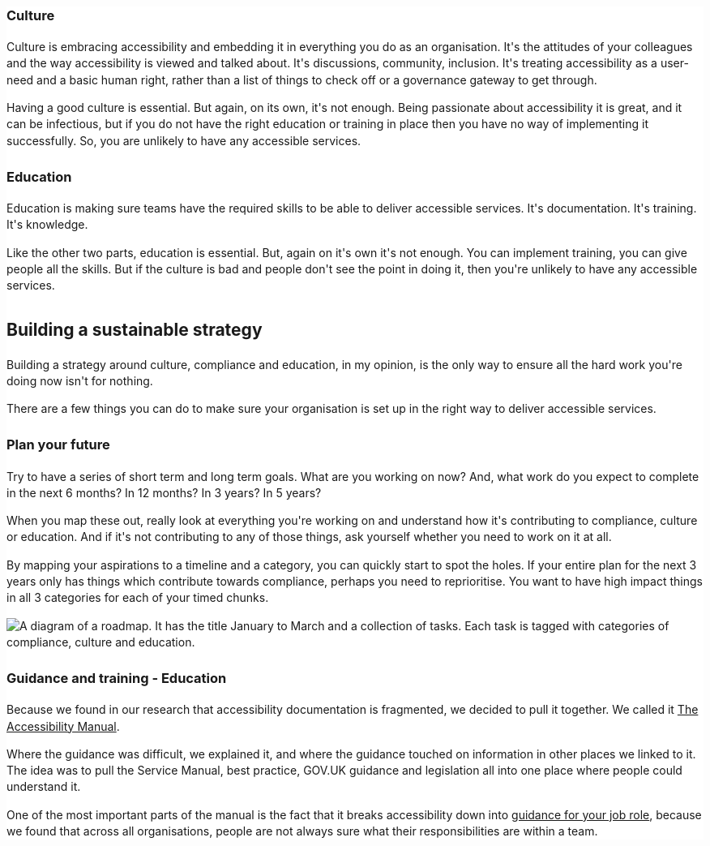 ### Culture
Culture is embracing accessibility and embedding it in everything you do as an organisation. It's the attitudes of your colleagues and the way accessibility is viewed and talked about. It's discussions, community, inclusion. It's treating accessibility as a user-need and a basic human right, rather than a list of things to check off or a governance gateway to get through.

Having a good culture is essential. But again, on its own, it's not enough. Being passionate about accessibility it is great, and it can be infectious, but if you do not have the right education or training in place then you have no way of implementing it successfully. So, you are unlikely to have any accessible services.

### Education
Education is making sure teams have the required skills to be able to deliver accessible services. It's documentation. It's training. It's knowledge.

Like the other two parts, education is essential. But, again on it's own it's not enough. You can implement training, you can give people all the skills. But if the culture is bad and people don't see the point in doing it, then you're unlikely to have any accessible services.

## Building a sustainable strategy
Building a strategy around culture, compliance and education, in my opinion, is the only way to ensure all the hard work you're doing now isn't for nothing. 

There are a few things you can do to make sure your organisation is set up in the right way to deliver accessible services.

### Plan your future
Try to have a series of short term and long term goals. What are you working on now? And, what work do you expect to complete in the next 6 months? In 12 months? In 3 years? In 5 years?

When you map these out, really look at everything you're working on and understand how it's contributing to compliance, culture or education. And if it's not contributing to any of those things, ask yourself whether you need to work on it at all.

By mapping your aspirations to a timeline and a category, you can quickly start to spot the holes. If your entire plan for the next 3 years only has things which contribute towards compliance, perhaps you need to reprioritise. You want to have high impact things in all 3 categories for each of your timed chunks.

![A diagram of a roadmap. It has the title January to March and a collection of tasks. Each task is tagged with categories of compliance, culture and education.]({{imgPath}}/a11y-strategy-roadmap.webp)


### Guidance and training - Education
Because we found in our research that accessibility documentation is fragmented, we decided to pull it together. We called it [The Accessibility Manual](https://accessibility-manual.dwp.gov.uk/).

Where the guidance was difficult, we explained it, and where the guidance touched on information in other places we linked to it. The idea was to pull the Service Manual, best practice, GOV.UK guidance and legislation  all into one place where people could understand it.

One of the most important parts of the manual is the fact that it breaks accessibility down into [guidance for your job role](https://accessibility-manual.dwp.gov.uk/guidance-for-your-job-role), because we found that across all organisations, people are not always sure what their responsibilities are within a team. 
